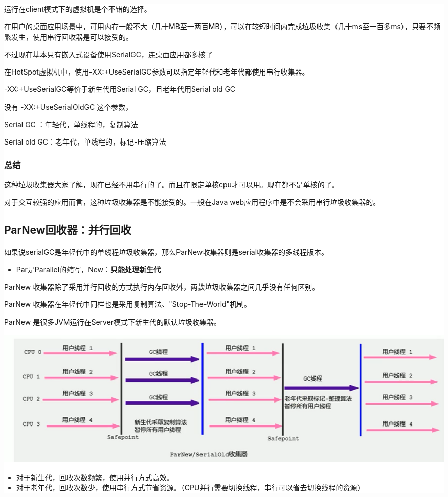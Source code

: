 运行在client模式下的虚拟机是个不错的选择。

在用户的桌面应用场景中，可用内存一般不大（几十MB至一两百MB），可以在较短时间内完成垃圾收集（几十ms至一百多ms），只要不频繁发生，使用串行回收器是可以接受的。

不过现在基本只有嵌入式设备使用SerialGC，连桌面应用都多核了



在HotSpot虚拟机中，使用-XX:+UseSerialGC参数可以指定年轻代和老年代都使用串行收集器。

-XX:+UseSerialGC等价于新生代用Serial GC，且老年代用Serial old GC

没有 -XX:+UseSerialOldGC 这个参数，



Serial GC ：年轻代，单线程的，复制算法

Serial old GC：老年代，单线程的，标记-压缩算法



### 总结

这种垃圾收集器大家了解，现在已经不用串行的了。而且在限定单核cpu才可以用。现在都不是单核的了。

对于交互较强的应用而言，这种垃圾收集器是不能接受的。一般在Java web应用程序中是不会采用串行垃圾收集器的。





## ParNew回收器：并行回收

如果说serialGC是年轻代中的单线程垃圾收集器，那么ParNew收集器则是serial收集器的多线程版本。

- Par是Parallel的缩写，New：**只能处理新生代**

ParNew 收集器除了采用并行回收的方式执行内存回收外，两款垃圾收集器之间几乎没有任何区别。

ParNew 收集器在年轻代中同样也是采用复制算法、"Stop-The-World"机制。

ParNew 是很多JVM运行在Server模式下新生代的默认垃圾收集器。



![image-20200713102030127](images/image-20200713102030127.png)

- 对于新生代，回收次数频繁，使用并行方式高效。
- 对于老年代，回收次数少，使用串行方式节省资源。（CPU并行需要切换线程，串行可以省去切换线程的资源）
